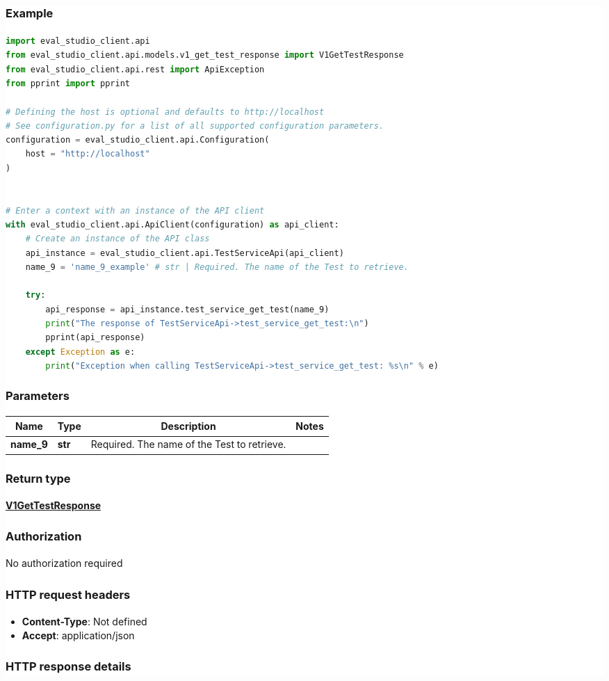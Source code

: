 
### Example


```python
import eval_studio_client.api
from eval_studio_client.api.models.v1_get_test_response import V1GetTestResponse
from eval_studio_client.api.rest import ApiException
from pprint import pprint

# Defining the host is optional and defaults to http://localhost
# See configuration.py for a list of all supported configuration parameters.
configuration = eval_studio_client.api.Configuration(
    host = "http://localhost"
)


# Enter a context with an instance of the API client
with eval_studio_client.api.ApiClient(configuration) as api_client:
    # Create an instance of the API class
    api_instance = eval_studio_client.api.TestServiceApi(api_client)
    name_9 = 'name_9_example' # str | Required. The name of the Test to retrieve.

    try:
        api_response = api_instance.test_service_get_test(name_9)
        print("The response of TestServiceApi->test_service_get_test:\n")
        pprint(api_response)
    except Exception as e:
        print("Exception when calling TestServiceApi->test_service_get_test: %s\n" % e)
```



### Parameters


Name | Type | Description  | Notes
------------- | ------------- | ------------- | -------------
 **name_9** | **str**| Required. The name of the Test to retrieve. | 

### Return type

[**V1GetTestResponse**](V1GetTestResponse.md)

### Authorization

No authorization required

### HTTP request headers

 - **Content-Type**: Not defined
 - **Accept**: application/json

### HTTP response details
